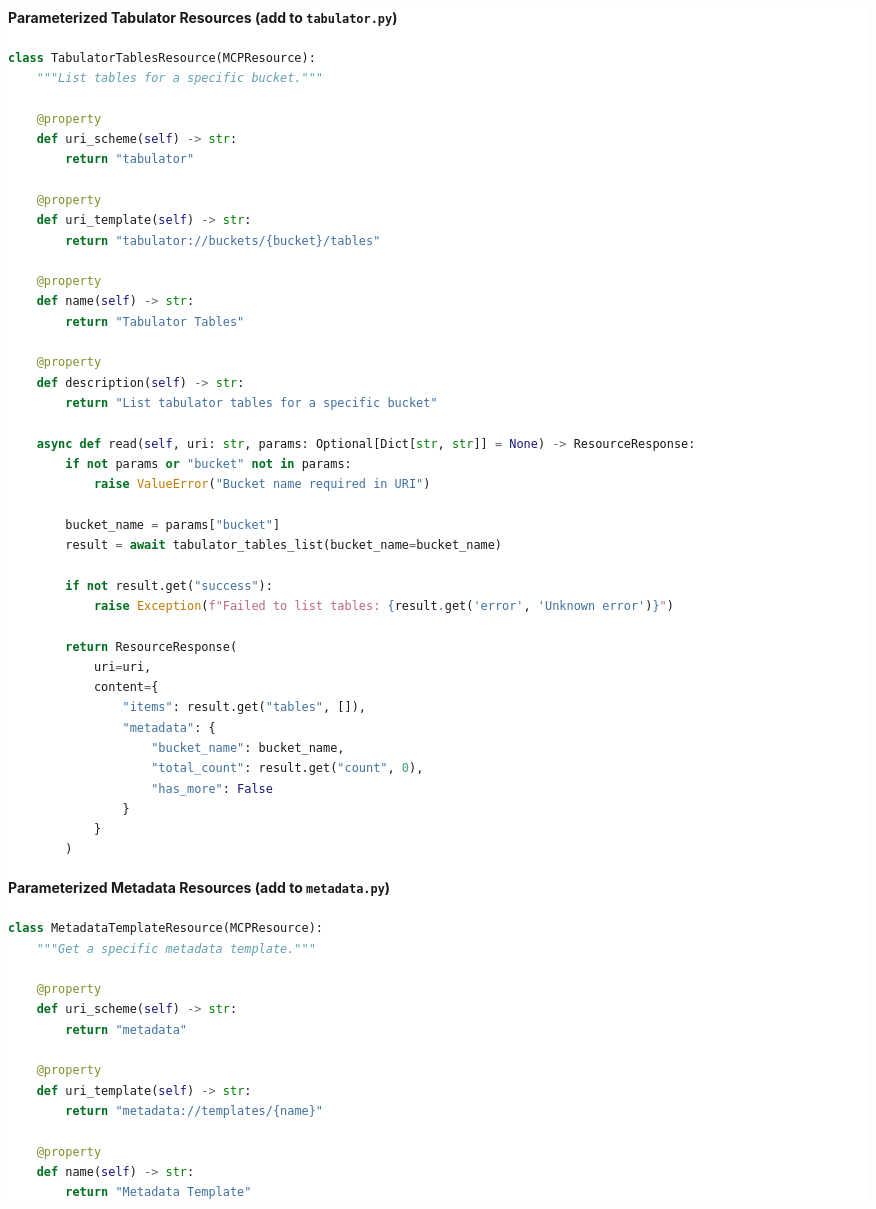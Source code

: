 
#### Parameterized Tabulator Resources (add to `tabulator.py`)

```python
class TabulatorTablesResource(MCPResource):
    """List tables for a specific bucket."""

    @property
    def uri_scheme(self) -> str:
        return "tabulator"

    @property
    def uri_template(self) -> str:
        return "tabulator://buckets/{bucket}/tables"

    @property
    def name(self) -> str:
        return "Tabulator Tables"

    @property
    def description(self) -> str:
        return "List tabulator tables for a specific bucket"

    async def read(self, uri: str, params: Optional[Dict[str, str]] = None) -> ResourceResponse:
        if not params or "bucket" not in params:
            raise ValueError("Bucket name required in URI")

        bucket_name = params["bucket"]
        result = await tabulator_tables_list(bucket_name=bucket_name)

        if not result.get("success"):
            raise Exception(f"Failed to list tables: {result.get('error', 'Unknown error')}")

        return ResourceResponse(
            uri=uri,
            content={
                "items": result.get("tables", []),
                "metadata": {
                    "bucket_name": bucket_name,
                    "total_count": result.get("count", 0),
                    "has_more": False
                }
            }
        )
```

#### Parameterized Metadata Resources (add to `metadata.py`)

```python
class MetadataTemplateResource(MCPResource):
    """Get a specific metadata template."""

    @property
    def uri_scheme(self) -> str:
        return "metadata"

    @property
    def uri_template(self) -> str:
        return "metadata://templates/{name}"

    @property
    def name(self) -> str:
        return "Metadata Template"
```